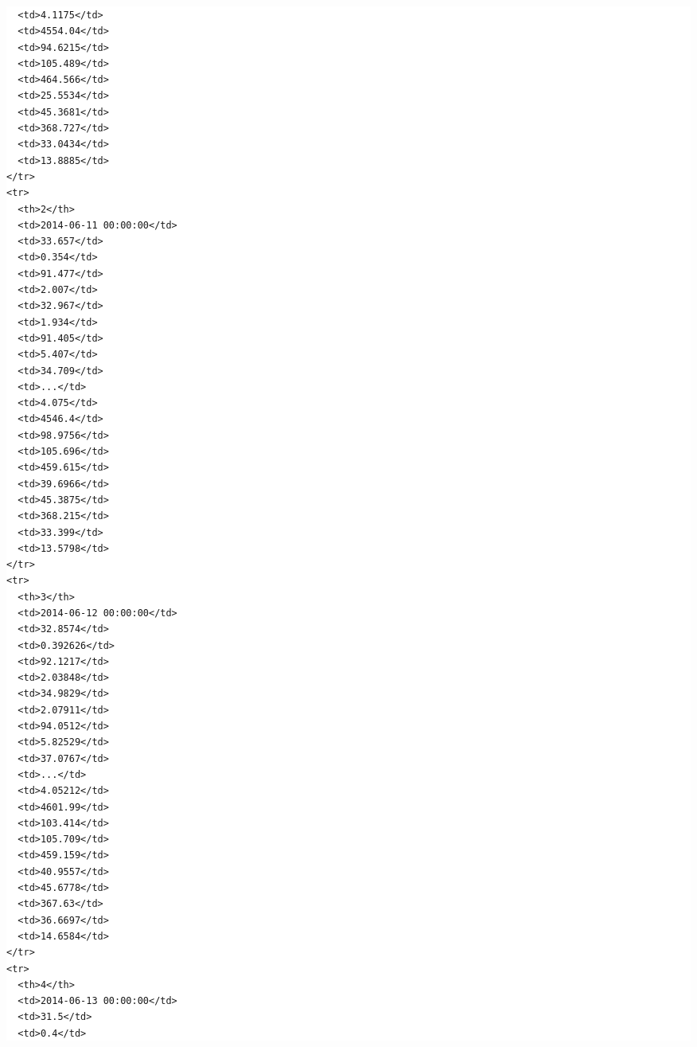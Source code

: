       <td>4.1175</td>
      <td>4554.04</td>
      <td>94.6215</td>
      <td>105.489</td>
      <td>464.566</td>
      <td>25.5534</td>
      <td>45.3681</td>
      <td>368.727</td>
      <td>33.0434</td>
      <td>13.8885</td>
    </tr>
    <tr>
      <th>2</th>
      <td>2014-06-11 00:00:00</td>
      <td>33.657</td>
      <td>0.354</td>
      <td>91.477</td>
      <td>2.007</td>
      <td>32.967</td>
      <td>1.934</td>
      <td>91.405</td>
      <td>5.407</td>
      <td>34.709</td>
      <td>...</td>
      <td>4.075</td>
      <td>4546.4</td>
      <td>98.9756</td>
      <td>105.696</td>
      <td>459.615</td>
      <td>39.6966</td>
      <td>45.3875</td>
      <td>368.215</td>
      <td>33.399</td>
      <td>13.5798</td>
    </tr>
    <tr>
      <th>3</th>
      <td>2014-06-12 00:00:00</td>
      <td>32.8574</td>
      <td>0.392626</td>
      <td>92.1217</td>
      <td>2.03848</td>
      <td>34.9829</td>
      <td>2.07911</td>
      <td>94.0512</td>
      <td>5.82529</td>
      <td>37.0767</td>
      <td>...</td>
      <td>4.05212</td>
      <td>4601.99</td>
      <td>103.414</td>
      <td>105.709</td>
      <td>459.159</td>
      <td>40.9557</td>
      <td>45.6778</td>
      <td>367.63</td>
      <td>36.6697</td>
      <td>14.6584</td>
    </tr>
    <tr>
      <th>4</th>
      <td>2014-06-13 00:00:00</td>
      <td>31.5</td>
      <td>0.4</td>